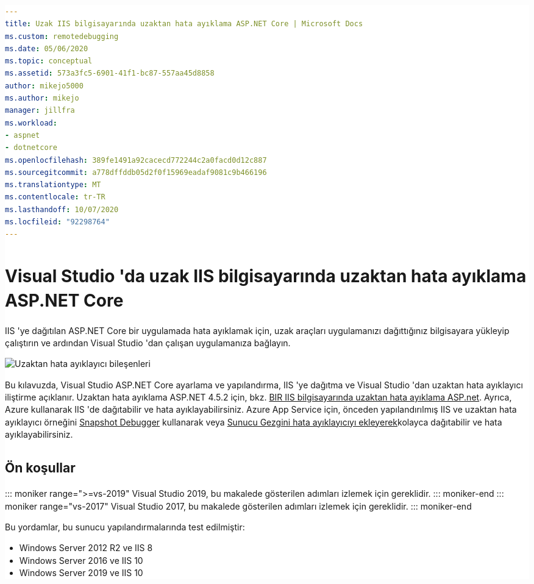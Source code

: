 ```yaml
---
title: Uzak IIS bilgisayarında uzaktan hata ayıklama ASP.NET Core | Microsoft Docs
ms.custom: remotedebugging
ms.date: 05/06/2020
ms.topic: conceptual
ms.assetid: 573a3fc5-6901-41f1-bc87-557aa45d8858
author: mikejo5000
ms.author: mikejo
manager: jillfra
ms.workload:
- aspnet
- dotnetcore
ms.openlocfilehash: 389fe1491a92cacecd772244c2a0facd0d12c887
ms.sourcegitcommit: a778dffddb05d2f0f15969eadaf9081c9b466196
ms.translationtype: MT
ms.contentlocale: tr-TR
ms.lasthandoff: 10/07/2020
ms.locfileid: "92298764"
---
```

# <a name="remote-debug-aspnet-core-on-a-remote-iis-computer-in-visual-studio"></a>Visual Studio 'da uzak IIS bilgisayarında uzaktan hata ayıklama ASP.NET Core

IIS 'ye dağıtılan ASP.NET Core bir uygulamada hata ayıklamak için, uzak araçları uygulamanızı dağıttığınız bilgisayara yükleyip çalıştırın ve ardından Visual Studio 'dan çalışan uygulamanıza bağlayın.

![Uzaktan hata ayıklayıcı bileşenleri](../debugger/media/remote-debugger-aspnet.png "Remote_debugger_components")

Bu kılavuzda, Visual Studio ASP.NET Core ayarlama ve yapılandırma, IIS 'ye dağıtma ve Visual Studio 'dan uzaktan hata ayıklayıcı iliştirme açıklanır. Uzaktan hata ayıklama ASP.NET 4.5.2 için, bkz. [BIR IIS bilgisayarında uzaktan hata ayıklama ASP.net](../debugger/remote-debugging-aspnet-on-a-remote-iis-7-5-computer.md). Ayrıca, Azure kullanarak IIS 'de dağıtabilir ve hata ayıklayabilirsiniz. Azure App Service için, önceden yapılandırılmış IIS ve uzaktan hata ayıklayıcı örneğini [Snapshot Debugger](../debugger/debug-live-azure-applications.md) kullanarak veya [Sunucu Gezgini hata ayıklayıcıyı ekleyerek](../debugger/remote-debugging-azure.md)kolayca dağıtabilir ve hata ayıklayabilirsiniz.

## <a name="prerequisites"></a>Ön koşullar

::: moniker range=">=vs-2019"
Visual Studio 2019, bu makalede gösterilen adımları izlemek için gereklidir.
::: moniker-end
::: moniker range="vs-2017"
Visual Studio 2017, bu makalede gösterilen adımları izlemek için gereklidir.
::: moniker-end

Bu yordamlar, bu sunucu yapılandırmalarında test edilmiştir:
* Windows Server 2012 R2 ve IIS 8
* Windows Server 2016 ve IIS 10
* Windows Server 2019 ve IIS 10

